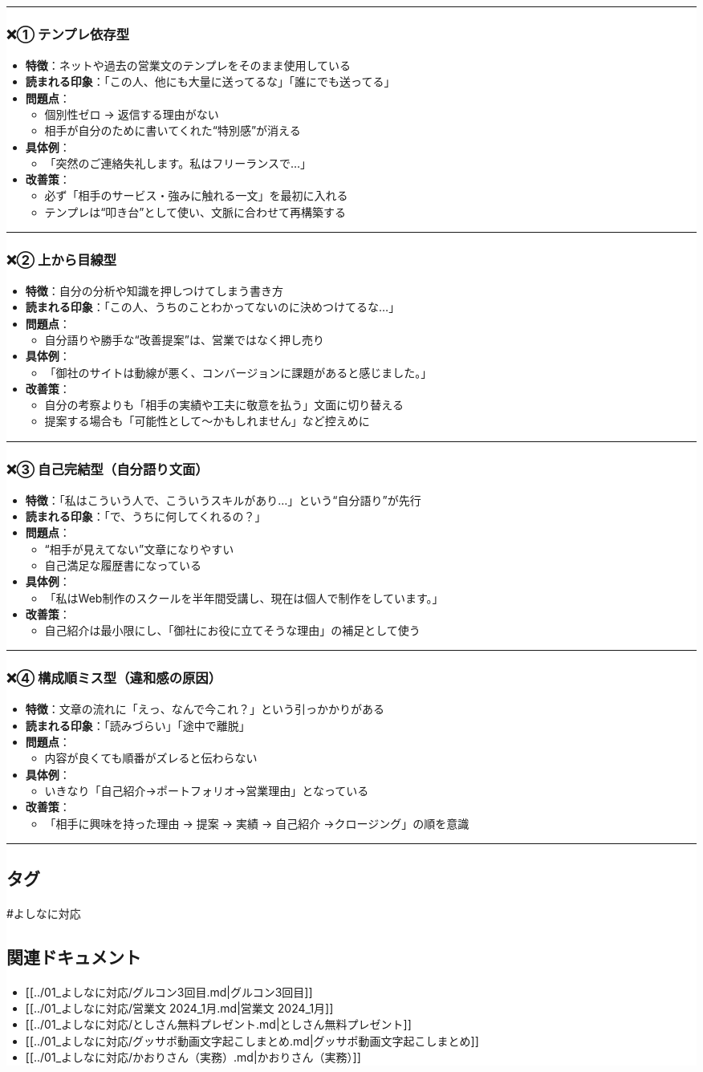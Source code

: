 
---
### ❌① テンプレ依存型
- **特徴**：ネットや過去の営業文のテンプレをそのまま使用している
- **読まれる印象**：「この人、他にも大量に送ってるな」「誰にでも送ってる」
- **問題点**：
  - 個別性ゼロ → 返信する理由がない
  - 相手が自分のために書いてくれた“特別感”が消える
- **具体例**：
  - 「突然のご連絡失礼します。私はフリーランスで…」
- **改善策**：
  - 必ず「相手のサービス・強みに触れる一文」を最初に入れる
  - テンプレは“叩き台”として使い、文脈に合わせて再構築する
---
### ❌② 上から目線型
- **特徴**：自分の分析や知識を押しつけてしまう書き方
- **読まれる印象**：「この人、うちのことわかってないのに決めつけてるな…」
- **問題点**：
  - 自分語りや勝手な“改善提案”は、営業ではなく押し売り
- **具体例**：
  - 「御社のサイトは動線が悪く、コンバージョンに課題があると感じました。」
- **改善策**：
  - 自分の考察よりも「相手の実績や工夫に敬意を払う」文面に切り替える
  - 提案する場合も「可能性として〜かもしれません」など控えめに
---
### ❌③ 自己完結型（自分語り文面）
- **特徴**：「私はこういう人で、こういうスキルがあり…」という“自分語り”が先行
- **読まれる印象**：「で、うちに何してくれるの？」
- **問題点**：
  - “相手が見えてない”文章になりやすい
  - 自己満足な履歴書になっている
- **具体例**：
  - 「私はWeb制作のスクールを半年間受講し、現在は個人で制作をしています。」
- **改善策**：
  - 自己紹介は最小限にし、「御社にお役に立てそうな理由」の補足として使う
---
### ❌④ 構成順ミス型（違和感の原因）
- **特徴**：文章の流れに「えっ、なんで今これ？」という引っかかりがある
- **読まれる印象**：「読みづらい」「途中で離脱」
- **問題点**：
  - 内容が良くても順番がズレると伝わらない
- **具体例**：
  - いきなり「自己紹介→ポートフォリオ→営業理由」となっている
- **改善策**：
  - 「相手に興味を持った理由 → 提案 → 実績 → 自己紹介 →クロージング」の順を意識
---

## タグ

#よしなに対応 

## 関連ドキュメント

- [[../01_よしなに対応/グルコン3回目.md|グルコン3回目]]
- [[../01_よしなに対応/営業文 2024_1月.md|営業文 2024_1月]]
- [[../01_よしなに対応/としさん無料プレゼント.md|としさん無料プレゼント]]
- [[../01_よしなに対応/グッサポ動画文字起こしまとめ.md|グッサポ動画文字起こしまとめ]]
- [[../01_よしなに対応/かおりさん（実務）.md|かおりさん（実務）]]
